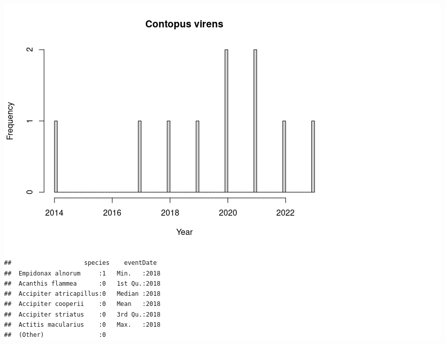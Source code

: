 ![](appendix_1_files/figure-gfm/unnamed-chunk-9-88.png)

    ##                    species    eventDate   
    ##  Empidonax alnorum     :1   Min.   :2018  
    ##  Acanthis flammea      :0   1st Qu.:2018  
    ##  Accipiter atricapillus:0   Median :2018  
    ##  Accipiter cooperii    :0   Mean   :2018  
    ##  Accipiter striatus    :0   3rd Qu.:2018  
    ##  Actitis macularius    :0   Max.   :2018  
    ##  (Other)               :0
